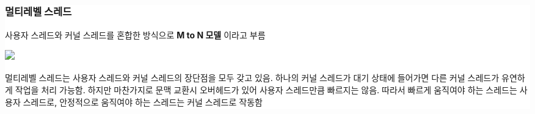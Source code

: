 ### 멀티레벨 스레드
사용자 스레드와 커널 스레드를 혼합한 방식으로 **M to N 모델** 이라고 부름

![](https://images.velog.io/images/cheal3/post/2a68b904-a81a-47d9-80f0-ef08a4c6fb84/image.png)


멀티레벨 스레드는 사용자 스레드와 커널 스레드의 장단점을 모두 갖고 있음. 하나의 커널 스레드가 대기 상태에 들어가면 다른 커널 스레드가 유연하게 작업을 처리 가능함. 하지만 마찬가지로 문맥 교환시 오버헤드가 있어 사용자 스레드만큼 빠르지는 않음. 따라서 빠르게 움직여야 하는 스레드는 사용자 스레드로, 안정적으로 움직여야 하는 스레드는 커널 스레드로 작동함
